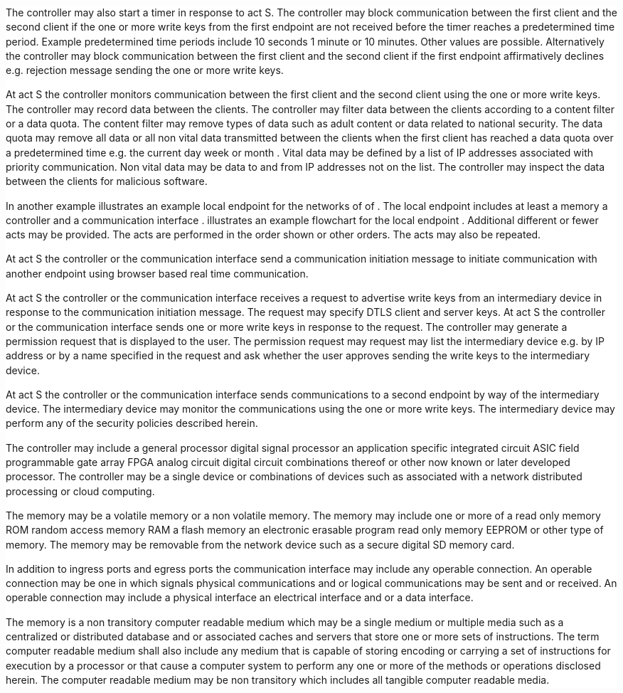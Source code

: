 The controller may also start a timer in response to act S. The controller may block communication between the first client and the second client if the one or more write keys from the first endpoint are not received before the timer reaches a predetermined time period. Example predetermined time periods include 10 seconds 1 minute or 10 minutes. Other values are possible. Alternatively the controller may block communication between the first client and the second client if the first endpoint affirmatively declines e.g. rejection message sending the one or more write keys.

At act S the controller monitors communication between the first client and the second client using the one or more write keys. The controller may record data between the clients. The controller may filter data between the clients according to a content filter or a data quota. The content filter may remove types of data such as adult content or data related to national security. The data quota may remove all data or all non vital data transmitted between the clients when the first client has reached a data quota over a predetermined time e.g. the current day week or month . Vital data may be defined by a list of IP addresses associated with priority communication. Non vital data may be data to and from IP addresses not on the list. The controller may inspect the data between the clients for malicious software.

In another example illustrates an example local endpoint for the networks of of . The local endpoint includes at least a memory a controller and a communication interface . illustrates an example flowchart for the local endpoint . Additional different or fewer acts may be provided. The acts are performed in the order shown or other orders. The acts may also be repeated.

At act S the controller or the communication interface send a communication initiation message to initiate communication with another endpoint using browser based real time communication.

At act S the controller or the communication interface receives a request to advertise write keys from an intermediary device in response to the communication initiation message. The request may specify DTLS client and server keys. At act S the controller or the communication interface sends one or more write keys in response to the request. The controller may generate a permission request that is displayed to the user. The permission request may request may list the intermediary device e.g. by IP address or by a name specified in the request and ask whether the user approves sending the write keys to the intermediary device.

At act S the controller or the communication interface sends communications to a second endpoint by way of the intermediary device. The intermediary device may monitor the communications using the one or more write keys. The intermediary device may perform any of the security policies described herein.

The controller may include a general processor digital signal processor an application specific integrated circuit ASIC field programmable gate array FPGA analog circuit digital circuit combinations thereof or other now known or later developed processor. The controller may be a single device or combinations of devices such as associated with a network distributed processing or cloud computing.

The memory may be a volatile memory or a non volatile memory. The memory may include one or more of a read only memory ROM random access memory RAM a flash memory an electronic erasable program read only memory EEPROM or other type of memory. The memory may be removable from the network device such as a secure digital SD memory card.

In addition to ingress ports and egress ports the communication interface may include any operable connection. An operable connection may be one in which signals physical communications and or logical communications may be sent and or received. An operable connection may include a physical interface an electrical interface and or a data interface.

The memory is a non transitory computer readable medium which may be a single medium or multiple media such as a centralized or distributed database and or associated caches and servers that store one or more sets of instructions. The term computer readable medium shall also include any medium that is capable of storing encoding or carrying a set of instructions for execution by a processor or that cause a computer system to perform any one or more of the methods or operations disclosed herein. The computer readable medium may be non transitory which includes all tangible computer readable media.
